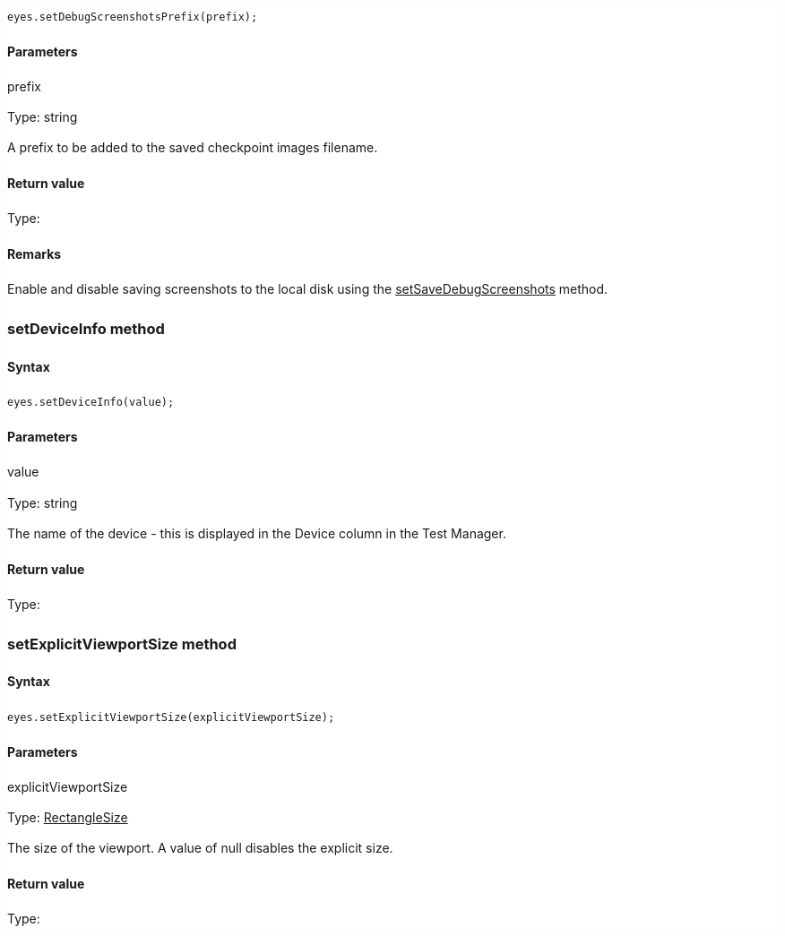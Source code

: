 
    eyes.setDebugScreenshotsPrefix(prefix);
    

#### Parameters

prefix

Type: string

A prefix to be added to the saved checkpoint images filename.

#### Return value

Type: 

#### Remarks


Enable and disable saving screenshots to the local disk using the [setSaveDebugScreenshots](./eyes#setsavedebugscreenshots-method) method.

### setDeviceInfo method
#### Syntax


    eyes.setDeviceInfo(value);
    

#### Parameters

value

Type: string

The name of the device - this is displayed in the Device column in the Test Manager.

#### Return value

Type: 

### setExplicitViewportSize method
#### Syntax


    eyes.setExplicitViewportSize(explicitViewportSize);
    

#### Parameters

explicitViewportSize

Type: [RectangleSize](./rectanglesize)

The size of the viewport. A value of null disables the explicit size.

#### Return value

Type: 

